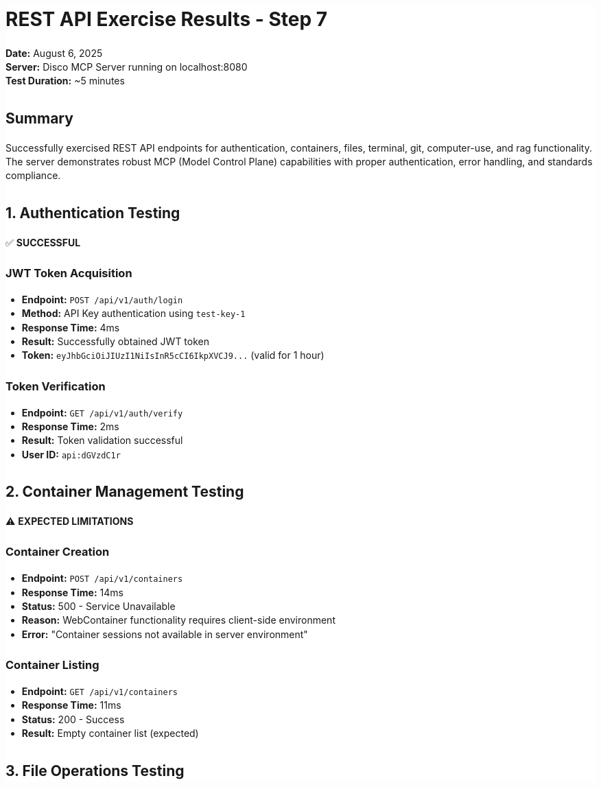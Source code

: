 # REST API Exercise Results - Step 7

**Date:** August 6, 2025  
**Server:** Disco MCP Server running on localhost:8080  
**Test Duration:** ~5 minutes  

## Summary

Successfully exercised REST API endpoints for authentication, containers, files, terminal, git, computer-use, and rag functionality. The server demonstrates robust MCP (Model Control Plane) capabilities with proper authentication, error handling, and standards compliance.

## 1. Authentication Testing

✅ **SUCCESSFUL**

### JWT Token Acquisition
- **Endpoint:** `POST /api/v1/auth/login`
- **Method:** API Key authentication using `test-key-1`
- **Response Time:** 4ms
- **Result:** Successfully obtained JWT token
- **Token:** `eyJhbGciOiJIUzI1NiIsInR5cCI6IkpXVCJ9...` (valid for 1 hour)

### Token Verification
- **Endpoint:** `GET /api/v1/auth/verify`
- **Response Time:** 2ms
- **Result:** Token validation successful
- **User ID:** `api:dGVzdC1r`

## 2. Container Management Testing

⚠️ **EXPECTED LIMITATIONS**

### Container Creation
- **Endpoint:** `POST /api/v1/containers`
- **Response Time:** 14ms
- **Status:** 500 - Service Unavailable
- **Reason:** WebContainer functionality requires client-side environment
- **Error:** "Container sessions not available in server environment"

### Container Listing
- **Endpoint:** `GET /api/v1/containers`
- **Response Time:** 11ms
- **Status:** 200 - Success
- **Result:** Empty container list (expected)

## 3. File Operations Testing
